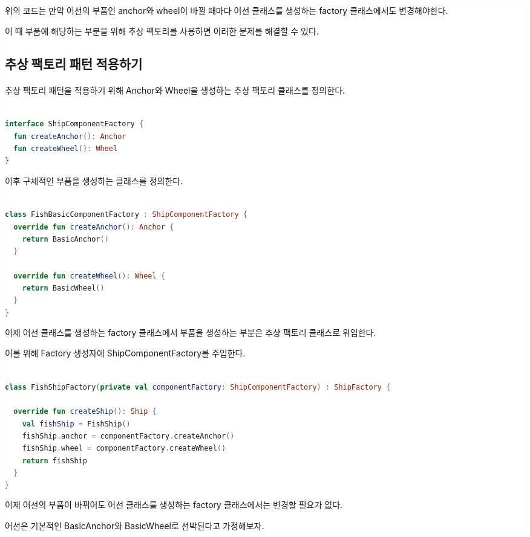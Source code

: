 위의 코드는 만약 어선의 부품인 anchor와 wheel이 바뀔 때마다 어선 클래스를 생성하는 factory 클래스에서도 변경해야한다.

이 때 부품에 해당하는 부분을 위해 추상 팩토리를 사용하면 이러한 문제를 해결할 수 있다. 


## 추상 팩토리 패턴 적용하기  

추상 팩토리 패턴을 적용하기 위해 Anchor와 Wheel을 생성하는 추상 팩토리 클래스를 정의한다.

```kotlin

interface ShipComponentFactory {
  fun createAnchor(): Anchor
  fun createWheel(): Wheel
}

```

이후 구체적인 부품을 생성하는 클래스를 정의한다.

```kotlin

class FishBasicComponentFactory : ShipComponentFactory {
  override fun createAnchor(): Anchor {
    return BasicAnchor()
  }

  override fun createWheel(): Wheel {
    return BasicWheel()
  }
}

```

이제 어선 클래스를 생성하는 factory 클래스에서 부품을 생성하는 부분은 추상 팩토리 클래스로 위임한다. 

이를 위해 Factory 생성자에 ShipComponentFactory를 주입한다.


```kotlin

class FishShipFactory(private val componentFactory: ShipComponentFactory) : ShipFactory {

  override fun createShip(): Ship {
    val fishShip = FishShip()
    fishShip.anchor = componentFactory.createAnchor()
    fishShip.wheel = componentFactory.createWheel()
    return fishShip
  }
}

```

이제 어선의 부품이 바뀌어도 어선 클래스를 생성하는 factory 클래스에서는 변경할 필요가 없다.

어선은 기본적인 BasicAnchor와 BasicWheel로 선박된다고 가정해보자.
